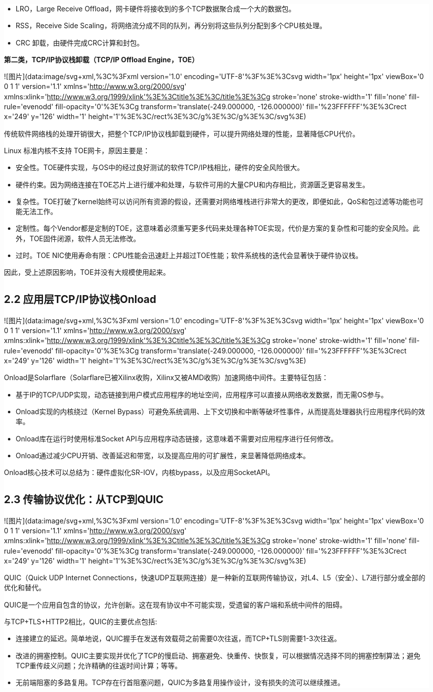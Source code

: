 - LRO，Large Receive Offload，网卡硬件将接收到的多个TCP数据聚合成一个大的数据包。
    
- RSS，Receive Side Scaling，将网络流分成不同的队列，再分别将这些队列分配到多个CPU核处理。
    
- CRC 卸载，由硬件完成CRC计算和封包。
    

**第二类，TCP/IP协议栈卸载（TCP/IP Offload Engine，TOE）**

![图片](data:image/svg+xml,%3C%3Fxml version='1.0' encoding='UTF-8'%3F%3E%3Csvg width='1px' height='1px' viewBox='0 0 1 1' version='1.1' xmlns='http://www.w3.org/2000/svg' xmlns:xlink='http://www.w3.org/1999/xlink'%3E%3Ctitle%3E%3C/title%3E%3Cg stroke='none' stroke-width='1' fill='none' fill-rule='evenodd' fill-opacity='0'%3E%3Cg transform='translate(-249.000000, -126.000000)' fill='%23FFFFFF'%3E%3Crect x='249' y='126' width='1' height='1'%3E%3C/rect%3E%3C/g%3E%3C/g%3E%3C/svg%3E)    

传统软件网络栈的处理开销很大，把整个TCP/IP协议栈卸载到硬件，可以提升网络处理的性能，显著降低CPU代价。

Linux 标准内核不支持 TOE网卡，原因主要是：

- 安全性。TOE硬件实现，与OS中的经过良好测试的软件TCP/IP栈相比，硬件的安全风险很大。
    
- 硬件约束。因为网络连接在TOE芯片上进行缓冲和处理，与软件可用的大量CPU和内存相比，资源匮乏更容易发生。
    
- 复杂性。TOE打破了kernel始终可以访问所有资源的假设，还需要对网络堆栈进行非常大的更改，即便如此，QoS和包过滤等功能也可能无法工作。
    
- 定制性。每个Vendor都是定制的TOE，这意味着必须重写更多代码来处理各种TOE实现，代价是方案的复杂性和可能的安全风险。此外，TOE固件闭源，软件人员无法修改。
    
- 过时。TOE NIC使用寿命有限：CPU性能会迅速赶上并超过TOE性能；软件系统栈的迭代会显著快于硬件协议栈。
    

因此，受上述原因影响，TOE并没有大规模使用起来。   

## **2.2 应用层TCP/IP协议栈Onload**

![图片](data:image/svg+xml,%3C%3Fxml version='1.0' encoding='UTF-8'%3F%3E%3Csvg width='1px' height='1px' viewBox='0 0 1 1' version='1.1' xmlns='http://www.w3.org/2000/svg' xmlns:xlink='http://www.w3.org/1999/xlink'%3E%3Ctitle%3E%3C/title%3E%3Cg stroke='none' stroke-width='1' fill='none' fill-rule='evenodd' fill-opacity='0'%3E%3Cg transform='translate(-249.000000, -126.000000)' fill='%23FFFFFF'%3E%3Crect x='249' y='126' width='1' height='1'%3E%3C/rect%3E%3C/g%3E%3C/g%3E%3C/svg%3E)

Onload是Solarflare（Solarflare已被Xilinx收购，Xilinx又被AMD收购）加速网络中间件。主要特征包括：

- 基于IP的TCP/UDP实现，动态链接到用户模式应用程序的地址空间，应用程序可以直接从网络收发数据，而无需OS参与。
    
- Onload实现的内核绕过（Kernel Bypass）可避免系统调用、上下文切换和中断等破坏性事件，从而提高处理器执行应用程序代码的效率。
    
- Onload库在运行时使用标准Socket API与应用程序动态链接，这意味着不需要对应用程序进行任何修改。
    
- Onload通过减少CPU开销、改善延迟和带宽，以及提高应用的可扩展性，来显著降低网络成本。
    

Onload核心技术可以总结为：硬件虚拟化SR-IOV，内核bypass，以及应用SocketAPI。   

## **2.3 传输协议优化：从TCP到QUIC**

![图片](data:image/svg+xml,%3C%3Fxml version='1.0' encoding='UTF-8'%3F%3E%3Csvg width='1px' height='1px' viewBox='0 0 1 1' version='1.1' xmlns='http://www.w3.org/2000/svg' xmlns:xlink='http://www.w3.org/1999/xlink'%3E%3Ctitle%3E%3C/title%3E%3Cg stroke='none' stroke-width='1' fill='none' fill-rule='evenodd' fill-opacity='0'%3E%3Cg transform='translate(-249.000000, -126.000000)' fill='%23FFFFFF'%3E%3Crect x='249' y='126' width='1' height='1'%3E%3C/rect%3E%3C/g%3E%3C/g%3E%3C/svg%3E)

QUIC（Quick UDP Internet Connections，快速UDP互联网连接）是一种新的互联网传输协议，对L4、L5（安全）、L7进行部分或全部的优化和替代。

QUIC是一个应用自包含的协议，允许创新。这在现有协议中不可能实现，受遗留的客户端和系统中间件的阻碍。

与TCP+TLS+HTTP2相比，QUIC的主要优点包括:

- 连接建立的延迟。简单地说，QUIC握手在发送有效载荷之前需要0次往返，而TCP+TLS则需要1-3次往返。
    
- 改进的拥塞控制。QUIC主要实现并优化了TCP的慢启动、拥塞避免、快重传、快恢复，可以根据情况选择不同的拥塞控制算法；避免TCP重传歧义问题；允许精确的往返时间计算；等等。
    
- 无前端阻塞的多路复用。TCP存在行首阻塞问题，QUIC为多路复用操作设计，没有损失的流可以继续推进。
    